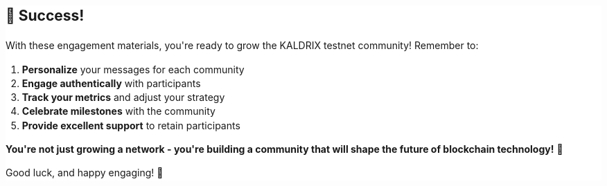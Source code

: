 
## 🌟 Success!

With these engagement materials, you're ready to grow the KALDRIX testnet community! Remember to:

1. **Personalize** your messages for each community
2. **Engage authentically** with participants
3. **Track your metrics** and adjust your strategy
4. **Celebrate milestones** with the community
5. **Provide excellent support** to retain participants

**You're not just growing a network - you're building a community that will shape the future of blockchain technology!** 🚀

Good luck, and happy engaging! 🎉